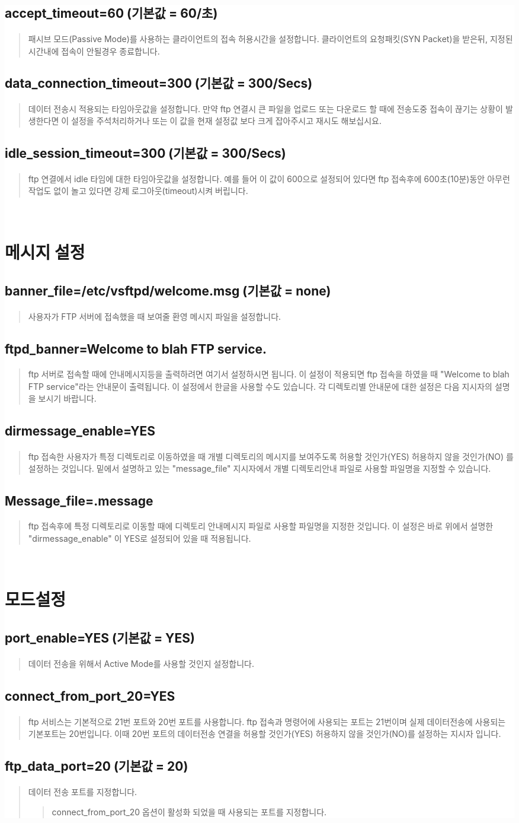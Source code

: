 ## accept_timeout=60 (기본값 = 60/초)
> 패시브 모드(Passive Mode)를 사용하는 클라이언트의 접속 허용시간을 설정합니다. 클라이언트의 요청패킷(SYN Packet)을 받은뒤, 지정된 시간내에 접속이 안될경우 종료합니다.

## data_connection_timeout=300 (기본값 = 300/Secs)
> 데이터 전송시 적용되는 타임아웃값을 설정합니다. 만약 ftp 연결시 큰 파일을 업로드 또는 다운로드 할 때에 전송도중 접속이 끊기는 상황이 발생한다면 이 설정을 주석처리하거나 또는 이 값을 현재 설정값 보다 크게 잡아주시고 재시도 해보십시요.

## idle_session_timeout=300 (기본값 = 300/Secs)
> ftp 연결에서 idle 타임에 대한 타임아웃값을 설정합니다. 예를 들어 이 값이 600으로 설정되어 있다면 ftp 접속후에 600초(10분)동안 아무런 작업도 없이 놀고 있다면 강제 로그아웃(timeout)시켜 버립니다.

<br>

# 메시지 설정
## banner_file=/etc/vsftpd/welcome.msg (기본값 = none)
> 사용자가 FTP 서버에 접속했을 때 보여줄 환영 메시지 파일을 설정합니다.

## ftpd_banner=Welcome to blah FTP service.
> ftp 서버로 접속할 때에 안내메시지등을 출력하려면 여기서 설정하시면 됩니다. 이 설정이 적용되면 ftp 접속을 하였을 때 "Welcome to blah FTP service"라는 안내문이 출력됩니다. 이 설정에서 한글을 사용할 수도 있습니다. 각 디렉토리별 안내문에 대한 설정은 다음 지시자의 설명을 보시기 바랍니다.

## dirmessage_enable=YES
> ftp 접속한 사용자가 특정 디렉토리로 이동하였을 때 개별 디렉토리의 메시지를 보여주도록 허용할 것인가(YES) 허용하지 않을 것인가(NO) 를 설정하는 것입니다. 밑에서 설명하고 있는 "message_file" 지시자에서 개별 디렉토리안내 파일로 사용할 파일명을 지정할 수 있습니다.

## Message_file=.message
> ftp 접속후에 특정 디렉토리로 이동할 때에 디렉토리 안내메시지 파일로 사용할 파일명을 지정한 것입니다. 이 설정은 바로 위에서 설명한 "dirmessage_enable" 이 YES로 설정되어 있을 때 적용됩니다.

<br>

# 모드설정
## port_enable=YES (기본값 = YES)
> 데이터 전송을 위해서 Active Mode를 사용할 것인지 설정합니다.

## connect_from_port_20=YES
> ftp 서비스는 기본적으로 21번 포트와 20번 포트를 사용합니다. ftp 접속과 명령어에 사용되는 포트는 21번이며 실제 데이터전송에 사용되는 기본포트는 20번입니다. 이때 20번 포트의 데이터전송 연결을 허용할 것인가(YES) 허용하지 않을 것인가(NO)를 설정하는 지시자 입니다.

## ftp_data_port=20 (기본값 = 20)
> 데이터 전송 포트를 지정합니다.
>> connect_from_port_20 옵션이 활성화 되었을 때 사용되는 포트를 지정합니다.
